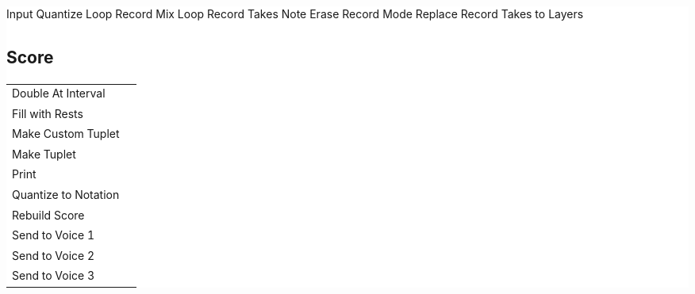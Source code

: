 <td>Input Quantize</td>
<td></td>
</tr>
<tr>
<td>Loop Record Mix</td>
<td></td>
</tr>
<tr>
<td>Loop Record Takes</td>
<td></td>
</tr>
<tr>
<td>Note Erase</td>
<td></td>
</tr>
<tr>
<td>Record Mode Replace</td>
<td></td>
</tr>
<tr>
<td>Record Takes to Layers</td>
<td></td>
</tr>
</table>
<h2>Score</h2>
<table>
<tr>
<td>Double At Interval</td>
<td></td>
</tr>
<tr>
<td>Fill with Rests</td>
<td></td>
</tr>
<tr>
<td>Make Custom Tuplet</td>
<td></td>
</tr>
<tr>
<td>Make Tuplet</td>
<td></td>
</tr>
<tr>
<td>Print</td>
<td></td>
</tr>
<tr>
<td>Quantize to Notation</td>
<td></td>
</tr>
<tr>
<td>Rebuild Score</td>
<td></td>
</tr>
<tr>
<td>Send to Voice 1</td>
<td></td>
</tr>
<tr>
<td>Send to Voice 2</td>
<td></td>
</tr>
<tr>
<td>Send to Voice 3</td>